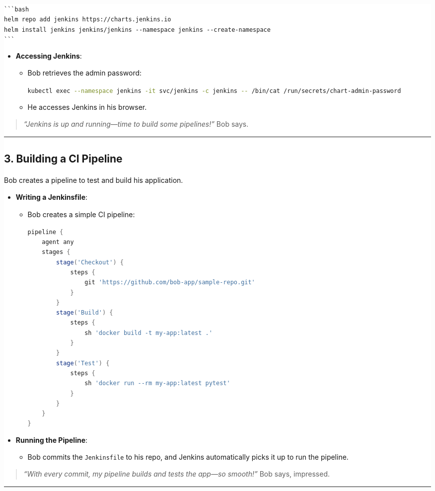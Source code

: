     ```bash
    helm repo add jenkins https://charts.jenkins.io
    helm install jenkins jenkins/jenkins --namespace jenkins --create-namespace
    ```

- **Accessing Jenkins**:
  - Bob retrieves the admin password:

    ```bash
    kubectl exec --namespace jenkins -it svc/jenkins -c jenkins -- /bin/cat /run/secrets/chart-admin-password
    ```

  - He accesses Jenkins in his browser.

> *“Jenkins is up and running—time to build some pipelines!”* Bob says.

---

## **3. Building a CI Pipeline**

Bob creates a pipeline to test and build his application.

- **Writing a Jenkinsfile**:
  - Bob creates a simple CI pipeline:

    ```groovy
    pipeline {
        agent any
        stages {
            stage('Checkout') {
                steps {
                    git 'https://github.com/bob-app/sample-repo.git'
                }
            }
            stage('Build') {
                steps {
                    sh 'docker build -t my-app:latest .'
                }
            }
            stage('Test') {
                steps {
                    sh 'docker run --rm my-app:latest pytest'
                }
            }
        }
    }
    ```

- **Running the Pipeline**:
  - Bob commits the `Jenkinsfile` to his repo, and Jenkins automatically picks it up to run the pipeline.

> *“With every commit, my pipeline builds and tests the app—so smooth!”* Bob says, impressed.

---